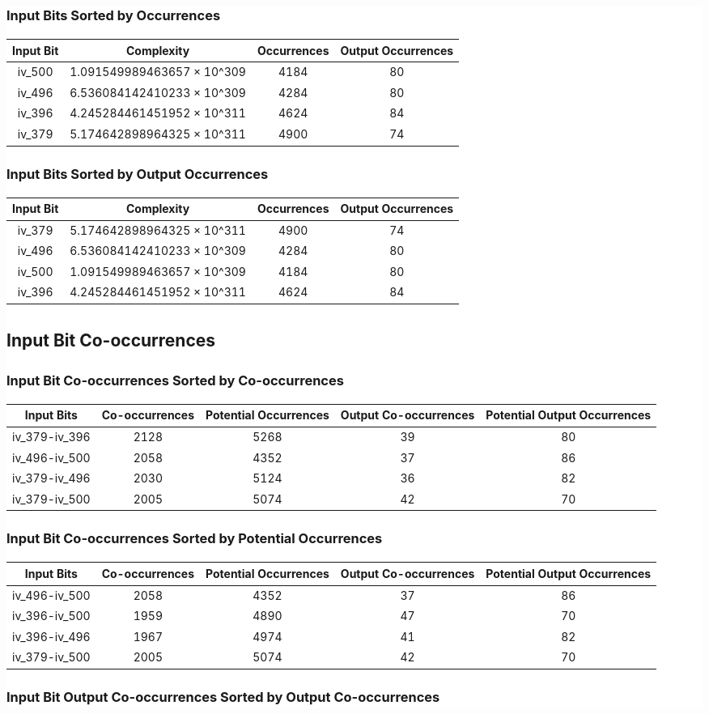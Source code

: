 ### Input Bits Sorted by Occurrences

| Input Bit | Complexity | Occurrences | Output Occurrences |
|:---------:|:----------:|:-----------:|:------------------:|
| iv_500 | 1.091549989463657 × 10^309 | 4184 | 80 |
| iv_496 | 6.536084142410233 × 10^309 | 4284 | 80 |
| iv_396 | 4.245284461451952 × 10^311 | 4624 | 84 |
| iv_379 | 5.174642898964325 × 10^311 | 4900 | 74 |

### Input Bits Sorted by Output Occurrences

| Input Bit | Complexity | Occurrences | Output Occurrences |
|:---------:|:----------:|:-----------:|:------------------:|
| iv_379 | 5.174642898964325 × 10^311 | 4900 | 74 |
| iv_496 | 6.536084142410233 × 10^309 | 4284 | 80 |
| iv_500 | 1.091549989463657 × 10^309 | 4184 | 80 |
| iv_396 | 4.245284461451952 × 10^311 | 4624 | 84 |

## Input Bit Co-occurrences

### Input Bit Co-occurrences Sorted by Co-occurrences

| Input Bits | Co-occurrences | Potential Occurrences | Output Co-occurrences | Potential Output Occurrences |
|:----------:|:--------------:|:---------------------:|:---------------------:|:----------------------------:|
| iv_379-iv_396 | 2128 | 5268 | 39 | 80 |
| iv_496-iv_500 | 2058 | 4352 | 37 | 86 |
| iv_379-iv_496 | 2030 | 5124 | 36 | 82 |
| iv_379-iv_500 | 2005 | 5074 | 42 | 70 |

### Input Bit Co-occurrences Sorted by Potential Occurrences

| Input Bits | Co-occurrences | Potential Occurrences | Output Co-occurrences | Potential Output Occurrences |
|:----------:|:--------------:|:---------------------:|:---------------------:|:----------------------------:|
| iv_496-iv_500 | 2058 | 4352 | 37 | 86 |
| iv_396-iv_500 | 1959 | 4890 | 47 | 70 |
| iv_396-iv_496 | 1967 | 4974 | 41 | 82 |
| iv_379-iv_500 | 2005 | 5074 | 42 | 70 |

### Input Bit Output Co-occurrences Sorted by Output Co-occurrences
